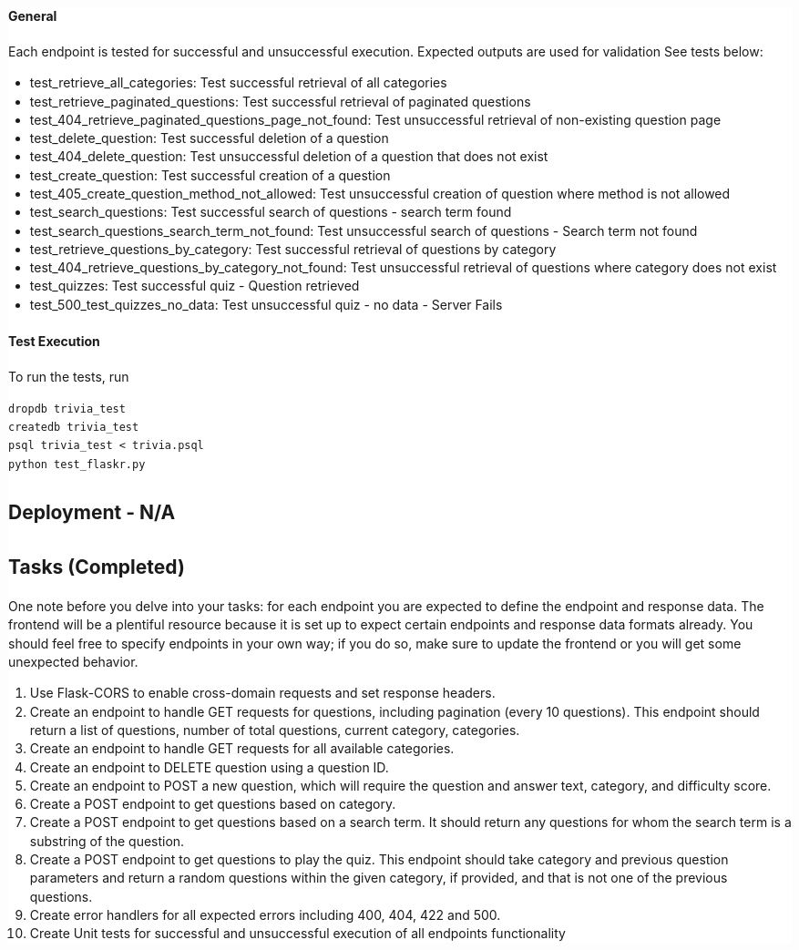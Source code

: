 #### General
Each endpoint is tested for successful and unsuccessful execution. Expected outputs are used for validation
See tests below:
- test_retrieve_all_categories: Test successful retrieval of all categories
- test_retrieve_paginated_questions: Test successful retrieval of paginated questions
- test_404_retrieve_paginated_questions_page_not_found: Test unsuccessful retrieval of non-existing question page
- test_delete_question: Test successful deletion of a question
- test_404_delete_question: Test unsuccessful deletion of a question that does not exist
- test_create_question: Test successful creation of a question
- test_405_create_question_method_not_allowed: Test unsuccessful creation of question where method is not allowed
- test_search_questions: Test successful search of questions - search term found
- test_search_questions_search_term_not_found: Test unsuccessful search of questions - Search term not found
- test_retrieve_questions_by_category: Test successful retrieval of questions by category
- test_404_retrieve_questions_by_category_not_found: Test unsuccessful retrieval of questions where category does not exist
- test_quizzes: Test successful quiz - Question retrieved
- test_500_test_quizzes_no_data: Test unsuccessful quiz - no data - Server Fails

#### Test Execution
To run the tests, run
```
dropdb trivia_test
createdb trivia_test
psql trivia_test < trivia.psql
python test_flaskr.py
```

## Deployment - N/A

## Tasks (Completed)

One note before you delve into your tasks: for each endpoint you are expected to define the endpoint and response data. The frontend will be a plentiful resource because it is set up to expect certain endpoints and response data formats already. You should feel free to specify endpoints in your own way; if you do so, make sure to update the frontend or you will get some unexpected behavior. 

1. Use Flask-CORS to enable cross-domain requests and set response headers. 
2. Create an endpoint to handle GET requests for questions, including pagination (every 10 questions). This endpoint should return a list of questions, number of total questions, current category, categories. 
3. Create an endpoint to handle GET requests for all available categories. 
4. Create an endpoint to DELETE question using a question ID. 
5. Create an endpoint to POST a new question, which will require the question and answer text, category, and difficulty score. 
6. Create a POST endpoint to get questions based on category. 
7. Create a POST endpoint to get questions based on a search term. It should return any questions for whom the search term is a substring of the question. 
8. Create a POST endpoint to get questions to play the quiz. This endpoint should take category and previous question parameters and return a random questions within the given category, if provided, and that is not one of the previous questions. 
9. Create error handlers for all expected errors including 400, 404, 422 and 500. 
10. Create Unit tests for successful and unsuccessful execution of all endpoints functionality